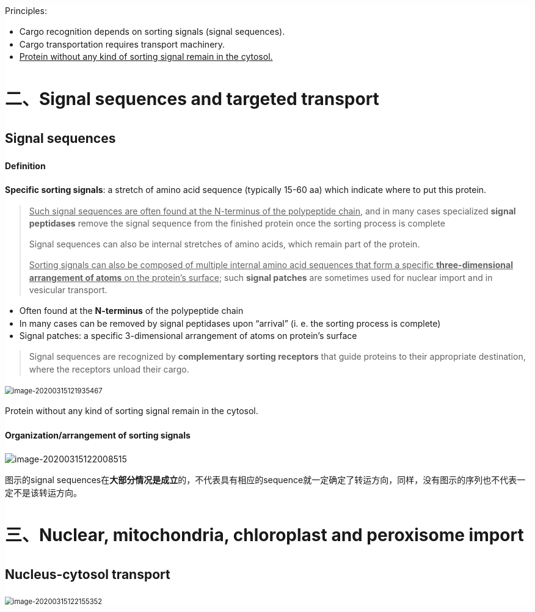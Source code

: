 Principles:

+ Cargo recognition depends on sorting signals (signal sequences).
+ Cargo transportation requires transport machinery.
+ <u>Protein without any kind of sorting signal remain in the cytosol.</u>

# 二、Signal sequences and targeted transport

## Signal sequences

#### Definition

**Specific sorting signals**: a stretch of amino acid sequence (typically 15-60 aa) which indicate where to put this protein.

> <u>Such signal sequences are often found at the N-terminus of the polypeptide chain</u>, and in many cases specialized **signal peptidases** remove the signal sequence from the finished protein once the sorting process is complete
>
> Signal sequences can also  be internal stretches of amino acids, which remain part of the protein.
>
> <u>Sorting signals can also be composed of multiple internal amino acid sequences that form a specific **three-dimensional arrangement of atoms** on the protein’s surface</u>; such **signal patches** are sometimes used for nuclear import and in vesicular transport.

+ Often found at the **N-terminus** of the polypeptide chain
+ In many cases can be removed by signal peptidases upon “arrival” (i. e. the sorting process is complete)
+ Signal patches: a specific 3-dimensional arrangement of atoms on protein’s surface 

> Signal sequences are recognized by **complementary sorting receptors** that guide proteins to their appropriate destination, where the receptors unload their cargo.

<img src="https://20190531-1259353497.cos.ap-guangzhou.myqcloud.com/Cell%20Biology/image-20200315121935467.png" alt="image-20200315121935467" style="zoom:80%;" />

Protein without any kind of sorting signal remain in the cytosol.

#### Organization/arrangement of sorting signals

![image-20200315122008515](https://20190531-1259353497.cos.ap-guangzhou.myqcloud.com/Cell%20Biology/image-20200315122008515.png)

图示的signal sequences在**大部分情况是成立**的，不代表具有相应的sequence就一定确定了转运方向，同样，没有图示的序列也不代表一定不是该转运方向。

# 三、Nuclear, mitochondria, chloroplast and peroxisome import

## Nucleus-cytosol transport

<img src="https://20190531-1259353497.cos.ap-guangzhou.myqcloud.com/Cell%20Biology/image-20200315122155352.png" alt="image-20200315122155352" style="zoom:80%;" />
